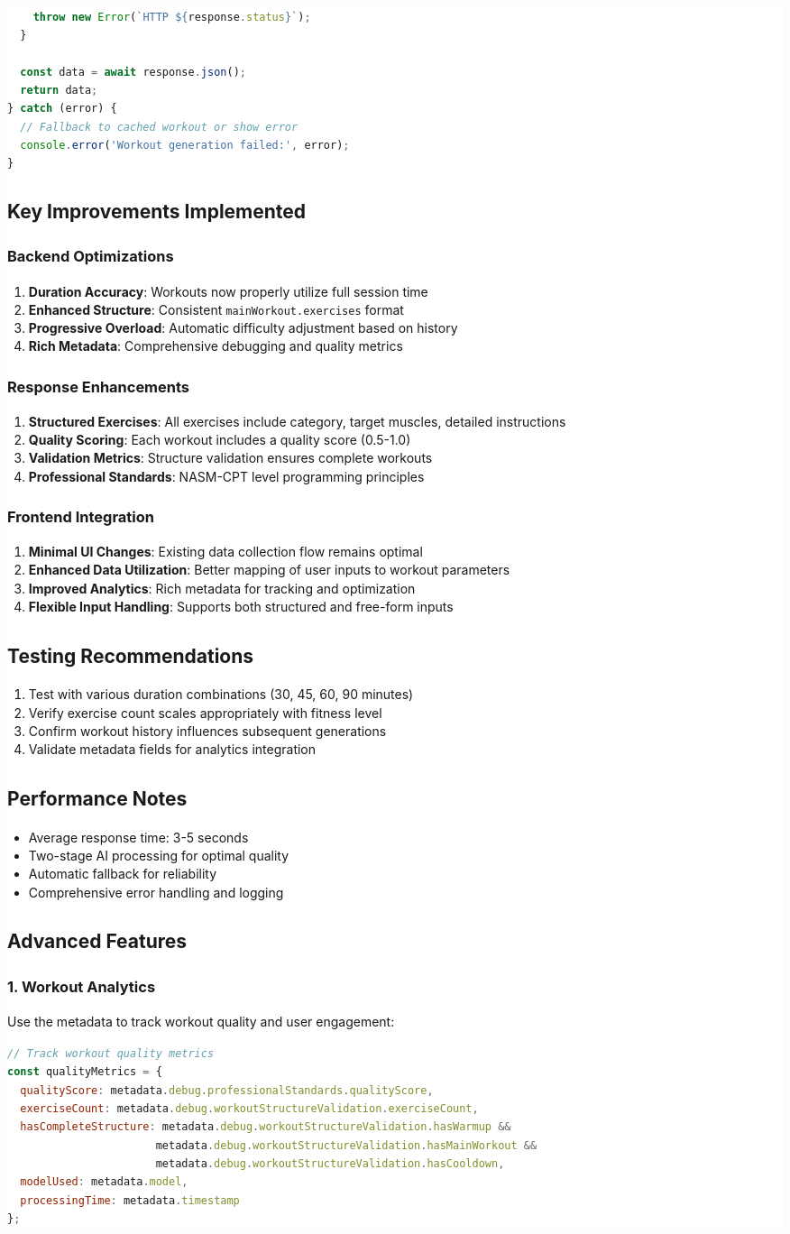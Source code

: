 ```javascript
    throw new Error(`HTTP ${response.status}`);
  }
  
  const data = await response.json();
  return data;
} catch (error) {
  // Fallback to cached workout or show error
  console.error('Workout generation failed:', error);
}
```

## Key Improvements Implemented

### Backend Optimizations
1. **Duration Accuracy**: Workouts now properly utilize full session time
2. **Enhanced Structure**: Consistent `mainWorkout.exercises` format
3. **Progressive Overload**: Automatic difficulty adjustment based on history
4. **Rich Metadata**: Comprehensive debugging and quality metrics

### Response Enhancements
1. **Structured Exercises**: All exercises include category, target muscles, detailed instructions
2. **Quality Scoring**: Each workout includes a quality score (0.5-1.0)
3. **Validation Metrics**: Structure validation ensures complete workouts
4. **Professional Standards**: NASM-CPT level programming principles

### Frontend Integration
1. **Minimal UI Changes**: Existing data collection flow remains optimal
2. **Enhanced Data Utilization**: Better mapping of user inputs to workout parameters
3. **Improved Analytics**: Rich metadata for tracking and optimization
4. **Flexible Input Handling**: Supports both structured and free-form inputs

## Testing Recommendations
1. Test with various duration combinations (30, 45, 60, 90 minutes)
2. Verify exercise count scales appropriately with fitness level
3. Confirm workout history influences subsequent generations
4. Validate metadata fields for analytics integration

## Performance Notes
- Average response time: 3-5 seconds
- Two-stage AI processing for optimal quality
- Automatic fallback for reliability
- Comprehensive error handling and logging

## Advanced Features

### 1. Workout Analytics
Use the metadata to track workout quality and user engagement:
```javascript
// Track workout quality metrics
const qualityMetrics = {
  qualityScore: metadata.debug.professionalStandards.qualityScore,
  exerciseCount: metadata.debug.workoutStructureValidation.exerciseCount,
  hasCompleteStructure: metadata.debug.workoutStructureValidation.hasWarmup &&
                       metadata.debug.workoutStructureValidation.hasMainWorkout &&
                       metadata.debug.workoutStructureValidation.hasCooldown,
  modelUsed: metadata.model,
  processingTime: metadata.timestamp
};
```
